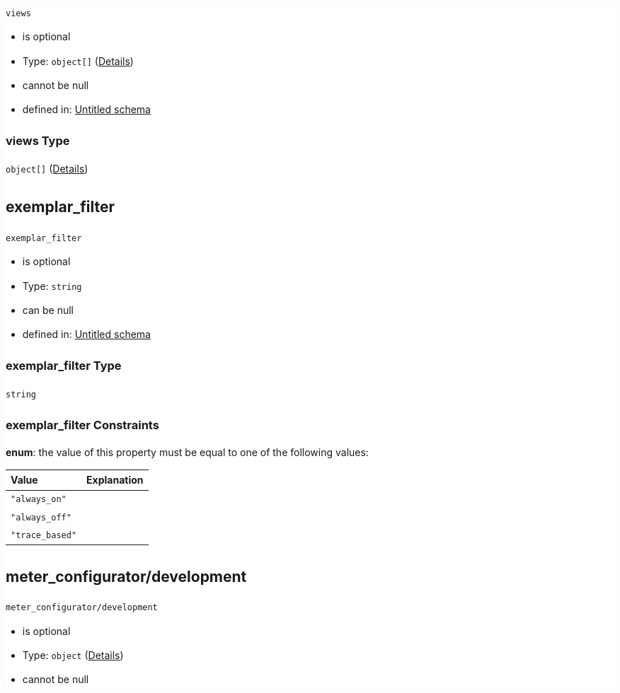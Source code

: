 

`views`

* is optional

* Type: `object[]` ([Details](meter_provider-defs-view.md))

* cannot be null

* defined in: [Untitled schema](meter_provider-properties-views.md "https://opentelemetry.io/otelconfig/meter_provider.json#/properties/views")

### views Type

`object[]` ([Details](meter_provider-defs-view.md))

## exemplar\_filter



`exemplar_filter`

* is optional

* Type: `string`

* can be null

* defined in: [Untitled schema](meter_provider-properties-exemplar_filter.md "https://opentelemetry.io/otelconfig/meter_provider.json#/properties/exemplar_filter")

### exemplar\_filter Type

`string`

### exemplar\_filter Constraints

**enum**: the value of this property must be equal to one of the following values:

| Value           | Explanation |
| :-------------- | :---------- |
| `"always_on"`   |             |
| `"always_off"`  |             |
| `"trace_based"` |             |

## meter\_configurator/development



`meter_configurator/development`

* is optional

* Type: `object` ([Details](meter_provider-defs-experimentalmeterconfigurator.md))

* cannot be null
